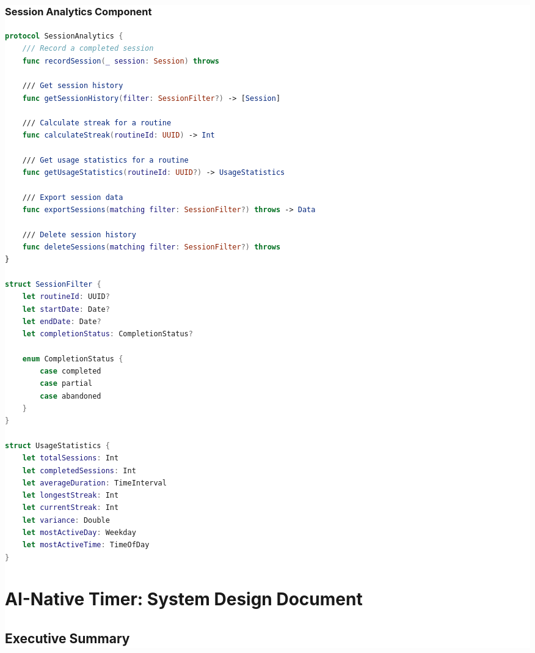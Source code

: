 ### Session Analytics Component

```swift
protocol SessionAnalytics {
    /// Record a completed session
    func recordSession(_ session: Session) throws
    
    /// Get session history
    func getSessionHistory(filter: SessionFilter?) -> [Session]
    
    /// Calculate streak for a routine
    func calculateStreak(routineId: UUID) -> Int
    
    /// Get usage statistics for a routine
    func getUsageStatistics(routineId: UUID?) -> UsageStatistics
    
    /// Export session data
    func exportSessions(matching filter: SessionFilter?) throws -> Data
    
    /// Delete session history
    func deleteSessions(matching filter: SessionFilter?) throws
}

struct SessionFilter {
    let routineId: UUID?
    let startDate: Date?
    let endDate: Date?
    let completionStatus: CompletionStatus?
    
    enum CompletionStatus {
        case completed
        case partial
        case abandoned
    }
}

struct UsageStatistics {
    let totalSessions: Int
    let completedSessions: Int
    let averageDuration: TimeInterval
    let longestStreak: Int
    let currentStreak: Int
    let variance: Double
    let mostActiveDay: Weekday
    let mostActiveTime: TimeOfDay
}
```

# AI-Native Timer: System Design Document

## Executive Summary
